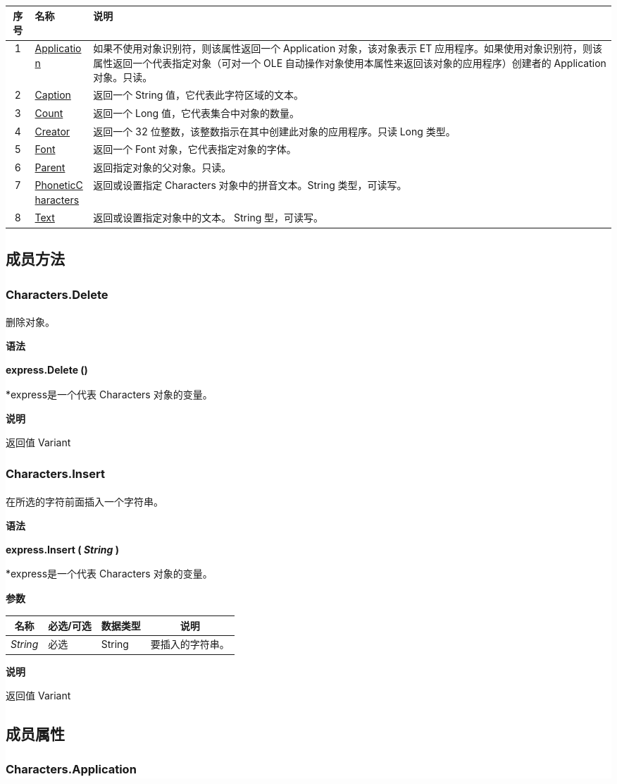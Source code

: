 | 序号 | 名称                                                 | 说明                                                                                                                                                                                                                            |
|:----:|:-----------------------------------------------------|:--------------------------------------------------------------------------------------------------------------------------------------------------------------------------------------------------------------------------------|
|  1   | [Application](#Characters.Application)               | 如果不使用对象识别符，则该属性返回一个 Application 对象，该对象表示 ET 应用程序。如果使用对象识别符，则该属性返回一个代表指定对象（可对一个 OLE 自动操作对象使用本属性来返回该对象的应用程序）创建者的 Application 对象。只读。 |
|  2   | [Caption](#Characters.Caption)                       | 返回一个 String 值，它代表此字符区域的文本。                                                                                                                                                                                    |
|  3   | [Count](#Characters.Count)                           | 返回一个 Long 值，它代表集合中对象的数量。                                                                                                                                                                                      |
|  4   | [Creator](#Characters.Creator)                       | 返回一个 32 位整数，该整数指示在其中创建此对象的应用程序。只读 Long 类型。                                                                                                                                                      |
|  5   | [Font](#Characters.Font)                             | 返回一个 Font 对象，它代表指定对象的字体。                                                                                                                                                                                      |
|  6   | [Parent](#Characters.Parent)                         | 返回指定对象的父对象。只读。                                                                                                                                                                                                    |
|  7   | [PhoneticCharacters](#Characters.PhoneticCharacters) | 返回或设置指定 Characters 对象中的拼音文本。String 类型，可读写。                                                                                                                                                               |
|  8   | [Text](#Characters.Text)                             | 返回或设置指定对象中的文本。 String 型，可读写。                                                                                                                                                                                |

## 成员方法

### Characters.Delete

删除对象。

**语法**

**express.Delete ()**

\*express是一个代表 Characters 对象的变量。

**说明**

返回值 Variant

### Characters.Insert

在所选的字符前面插入一个字符串。

**语法**

**express.Insert ( *String* )**

\*express是一个代表 Characters 对象的变量。

**参数**

| 名称     | 必选/可选 | 数据类型 | 说明             |
|----------|-----------|----------|------------------|
| *String* | 必选      | String   | 要插入的字符串。 |

**说明**

返回值 Variant

## 成员属性

### Characters.Application
